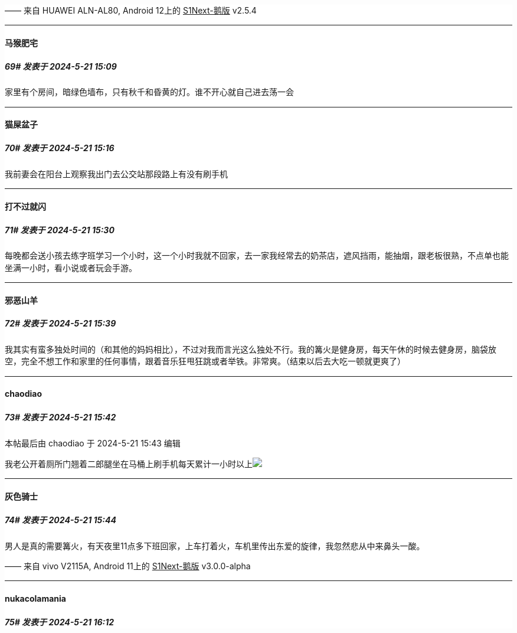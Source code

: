 —— 来自 HUAWEI ALN-AL80, Android 12上的 [S1Next-鹅版](https://github.com/ykrank/S1-Next/releases) v2.5.4

*****

####  马猴肥宅  
##### 69#       发表于 2024-5-21 15:09

家里有个房间，暗绿色墙布，只有秋千和昏黄的灯。谁不开心就自己进去荡一会

*****

####  猫屎盆子  
##### 70#       发表于 2024-5-21 15:16

我前妻会在阳台上观察我出门去公交站那段路上有没有刷手机

*****

####  打不过就闪  
##### 71#       发表于 2024-5-21 15:30

每晚都会送小孩去练字班学习一个小时，这一个小时我就不回家，去一家我经常去的奶茶店，遮风挡雨，能抽烟，跟老板很熟，不点单也能坐满一小时，看小说或者玩会手游。

*****

####  邪恶山羊  
##### 72#       发表于 2024-5-21 15:39

我其实有蛮多独处时间的（和其他的妈妈相比），不过对我而言光这么独处不行。我的篝火是健身房，每天午休的时候去健身房，脑袋放空，完全不想工作和家里的任何事情，跟着音乐狂甩狂跳或者举铁。非常爽。（结束以后去大吃一顿就更爽了）

*****

####  chaodiao  
##### 73#       发表于 2024-5-21 15:42

 本帖最后由 chaodiao 于 2024-5-21 15:43 编辑 

我老公开着厕所门翘着二郎腿坐在马桶上刷手机每天累计一小时以上<img src="https://static.saraba1st.com/image/smiley/face2017/001.png" referrerpolicy="no-referrer">

*****

####  灰色骑士  
##### 74#       发表于 2024-5-21 15:44

男人是真的需要篝火，有天夜里11点多下班回家，上车打着火，车机里传出东爱的旋律，我忽然悲从中来鼻头一酸。

—— 来自 vivo V2115A, Android 11上的 [S1Next-鹅版](https://github.com/ykrank/S1-Next/releases) v3.0.0-alpha

*****

####  nukacolamania  
##### 75#       发表于 2024-5-21 16:12
